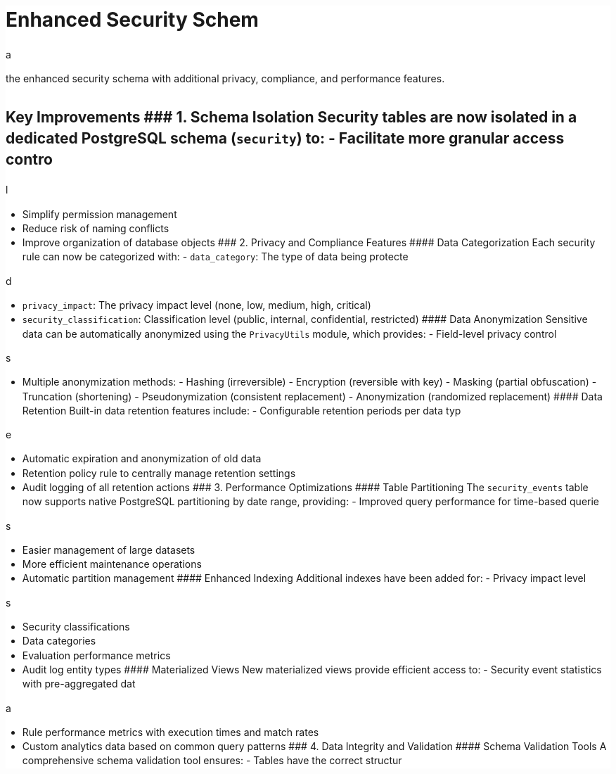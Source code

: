 # Enhanced Security Schem

a

 the enhanced security schema with additional privacy, compliance, and performance features.

## Key Improvements ### 1. Schema Isolation Security tables are now isolated in a dedicated PostgreSQL schema (`security`) to: - Facilitate more granular access contro

l

- Simplify permission management
- Reduce risk of naming conflicts
- Improve organization of database objects ### 2. Privacy and Compliance Features #### Data Categorization Each security rule can now be categorized with: - `data_category`: The type of data being protecte

d
- `privacy_impact`: The privacy impact level (none, low, medium, high, critical)
- `security_classification`: Classification level (public, internal, confidential, restricted) #### Data Anonymization Sensitive data can be automatically anonymized using the `PrivacyUtils` module, which provides: - Field-level privacy control

s
- Multiple anonymization methods: - Hashing (irreversible) - Encryption (reversible with key) - Masking (partial obfuscation) - Truncation (shortening) - Pseudonymization (consistent replacement) - Anonymization (randomized replacement) #### Data Retention Built-in data retention features include: - Configurable retention periods per data typ

e
- Automatic expiration and anonymization of old data
- Retention policy rule to centrally manage retention settings
- Audit logging of all retention actions ### 3. Performance Optimizations #### Table Partitioning The `security_events` table now supports native PostgreSQL partitioning by date range, providing: - Improved query performance for time-based querie

s
- Easier management of large datasets
- More efficient maintenance operations
- Automatic partition management #### Enhanced Indexing Additional indexes have been added for: - Privacy impact level

s
- Security classifications
- Data categories
- Evaluation performance metrics
- Audit log entity types #### Materialized Views New materialized views provide efficient access to: - Security event statistics with pre-aggregated dat

a
- Rule performance metrics with execution times and match rates
- Custom analytics data based on common query patterns ### 4. Data Integrity and Validation #### Schema Validation Tools A comprehensive schema validation tool ensures: - Tables have the correct structur
